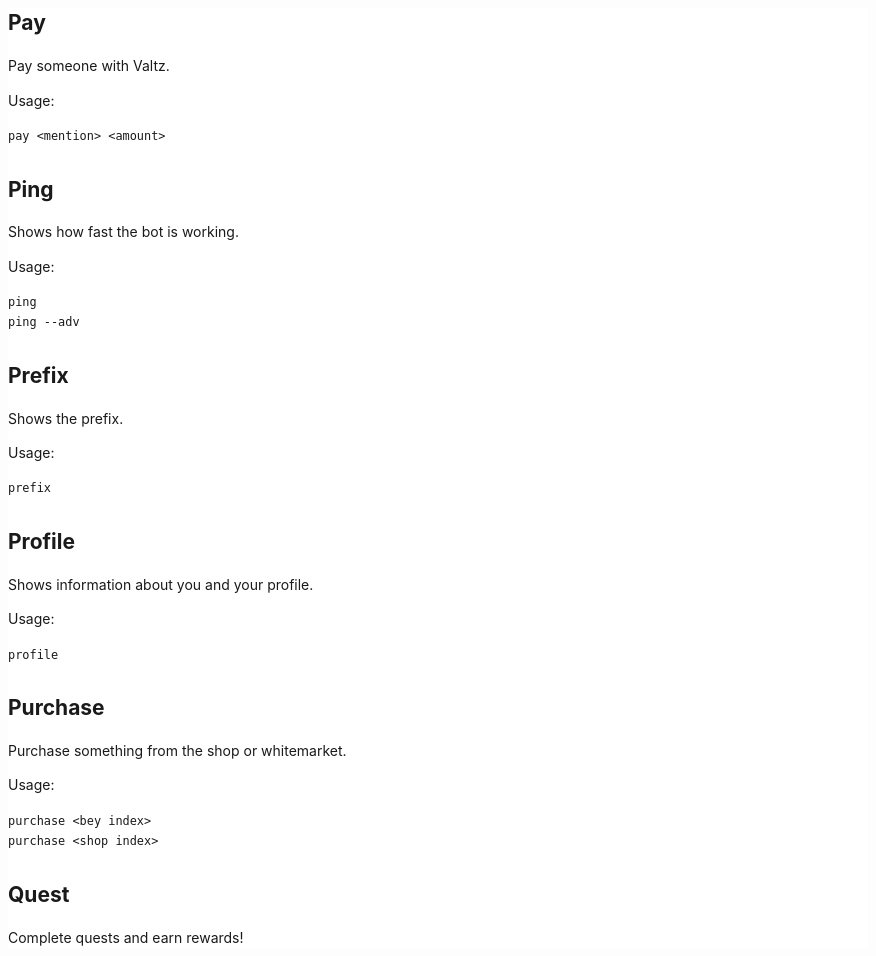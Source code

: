 ## Pay

Pay someone with Valtz.

Usage:

```text
pay <mention> <amount>
```

## Ping

Shows how fast the bot is working.

Usage:

```text
ping
ping --adv
```

## Prefix

Shows the prefix.

Usage:

```text
prefix
```

## Profile

Shows information about you and your profile.

Usage:

```text
profile
```

## Purchase

Purchase something from the shop or whitemarket.

Usage:

```text
purchase <bey index>
purchase <shop index>
```

## Quest

Complete quests and earn rewards!
